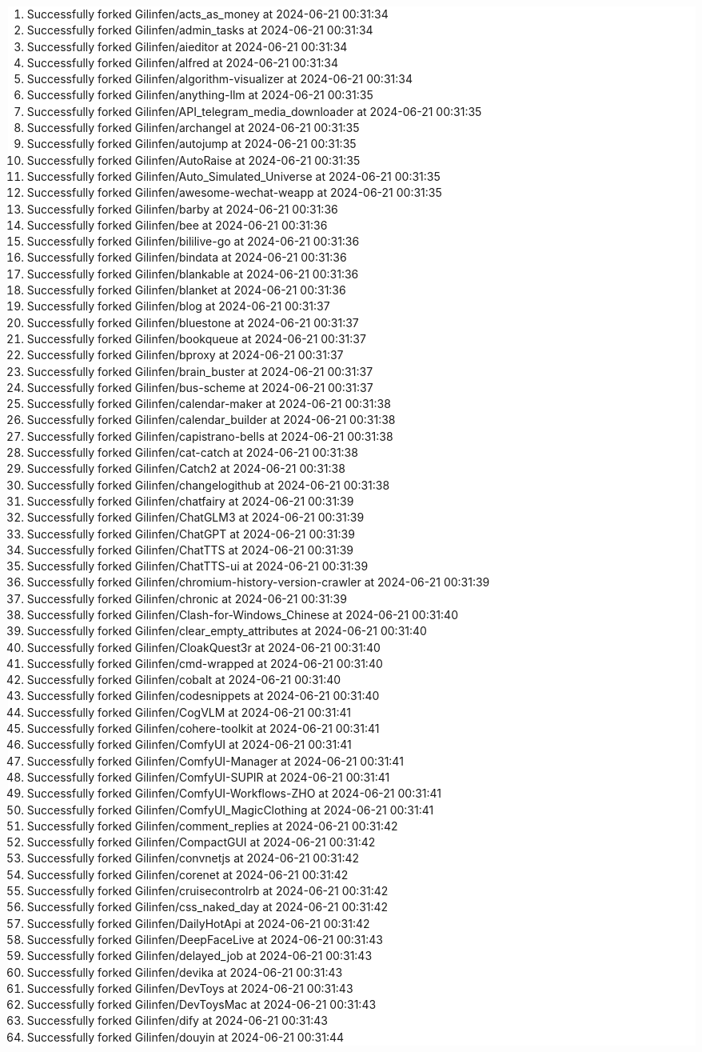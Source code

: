 1. Successfully forked Gilinfen/acts_as_money at 2024-06-21 00:31:34
2. Successfully forked Gilinfen/admin_tasks at 2024-06-21 00:31:34
3. Successfully forked Gilinfen/aieditor at 2024-06-21 00:31:34
4. Successfully forked Gilinfen/alfred at 2024-06-21 00:31:34
5. Successfully forked Gilinfen/algorithm-visualizer at 2024-06-21 00:31:34
6. Successfully forked Gilinfen/anything-llm at 2024-06-21 00:31:35
7. Successfully forked Gilinfen/API_telegram_media_downloader at 2024-06-21 00:31:35
8. Successfully forked Gilinfen/archangel at 2024-06-21 00:31:35
9. Successfully forked Gilinfen/autojump at 2024-06-21 00:31:35
10. Successfully forked Gilinfen/AutoRaise at 2024-06-21 00:31:35
11. Successfully forked Gilinfen/Auto_Simulated_Universe at 2024-06-21 00:31:35
12. Successfully forked Gilinfen/awesome-wechat-weapp at 2024-06-21 00:31:35
13. Successfully forked Gilinfen/barby at 2024-06-21 00:31:36
14. Successfully forked Gilinfen/bee at 2024-06-21 00:31:36
15. Successfully forked Gilinfen/bililive-go at 2024-06-21 00:31:36
16. Successfully forked Gilinfen/bindata at 2024-06-21 00:31:36
17. Successfully forked Gilinfen/blankable at 2024-06-21 00:31:36
18. Successfully forked Gilinfen/blanket at 2024-06-21 00:31:36
19. Successfully forked Gilinfen/blog at 2024-06-21 00:31:37
20. Successfully forked Gilinfen/bluestone at 2024-06-21 00:31:37
21. Successfully forked Gilinfen/bookqueue at 2024-06-21 00:31:37
22. Successfully forked Gilinfen/bproxy at 2024-06-21 00:31:37
23. Successfully forked Gilinfen/brain_buster at 2024-06-21 00:31:37
24. Successfully forked Gilinfen/bus-scheme at 2024-06-21 00:31:37
25. Successfully forked Gilinfen/calendar-maker at 2024-06-21 00:31:38
26. Successfully forked Gilinfen/calendar_builder at 2024-06-21 00:31:38
27. Successfully forked Gilinfen/capistrano-bells at 2024-06-21 00:31:38
28. Successfully forked Gilinfen/cat-catch at 2024-06-21 00:31:38
29. Successfully forked Gilinfen/Catch2 at 2024-06-21 00:31:38
30. Successfully forked Gilinfen/changelogithub at 2024-06-21 00:31:38
31. Successfully forked Gilinfen/chatfairy at 2024-06-21 00:31:39
32. Successfully forked Gilinfen/ChatGLM3 at 2024-06-21 00:31:39
33. Successfully forked Gilinfen/ChatGPT at 2024-06-21 00:31:39
34. Successfully forked Gilinfen/ChatTTS at 2024-06-21 00:31:39
35. Successfully forked Gilinfen/ChatTTS-ui at 2024-06-21 00:31:39
36. Successfully forked Gilinfen/chromium-history-version-crawler at 2024-06-21 00:31:39
37. Successfully forked Gilinfen/chronic at 2024-06-21 00:31:39
38. Successfully forked Gilinfen/Clash-for-Windows_Chinese at 2024-06-21 00:31:40
39. Successfully forked Gilinfen/clear_empty_attributes at 2024-06-21 00:31:40
40. Successfully forked Gilinfen/CloakQuest3r at 2024-06-21 00:31:40
41. Successfully forked Gilinfen/cmd-wrapped at 2024-06-21 00:31:40
42. Successfully forked Gilinfen/cobalt at 2024-06-21 00:31:40
43. Successfully forked Gilinfen/codesnippets at 2024-06-21 00:31:40
44. Successfully forked Gilinfen/CogVLM at 2024-06-21 00:31:41
45. Successfully forked Gilinfen/cohere-toolkit at 2024-06-21 00:31:41
46. Successfully forked Gilinfen/ComfyUI at 2024-06-21 00:31:41
47. Successfully forked Gilinfen/ComfyUI-Manager at 2024-06-21 00:31:41
48. Successfully forked Gilinfen/ComfyUI-SUPIR at 2024-06-21 00:31:41
49. Successfully forked Gilinfen/ComfyUI-Workflows-ZHO at 2024-06-21 00:31:41
50. Successfully forked Gilinfen/ComfyUI_MagicClothing at 2024-06-21 00:31:41
51. Successfully forked Gilinfen/comment_replies at 2024-06-21 00:31:42
52. Successfully forked Gilinfen/CompactGUI at 2024-06-21 00:31:42
53. Successfully forked Gilinfen/convnetjs at 2024-06-21 00:31:42
54. Successfully forked Gilinfen/corenet at 2024-06-21 00:31:42
55. Successfully forked Gilinfen/cruisecontrolrb at 2024-06-21 00:31:42
56. Successfully forked Gilinfen/css_naked_day at 2024-06-21 00:31:42
57. Successfully forked Gilinfen/DailyHotApi at 2024-06-21 00:31:42
58. Successfully forked Gilinfen/DeepFaceLive at 2024-06-21 00:31:43
59. Successfully forked Gilinfen/delayed_job at 2024-06-21 00:31:43
60. Successfully forked Gilinfen/devika at 2024-06-21 00:31:43
61. Successfully forked Gilinfen/DevToys at 2024-06-21 00:31:43
62. Successfully forked Gilinfen/DevToysMac at 2024-06-21 00:31:43
63. Successfully forked Gilinfen/dify at 2024-06-21 00:31:43
64. Successfully forked Gilinfen/douyin at 2024-06-21 00:31:44